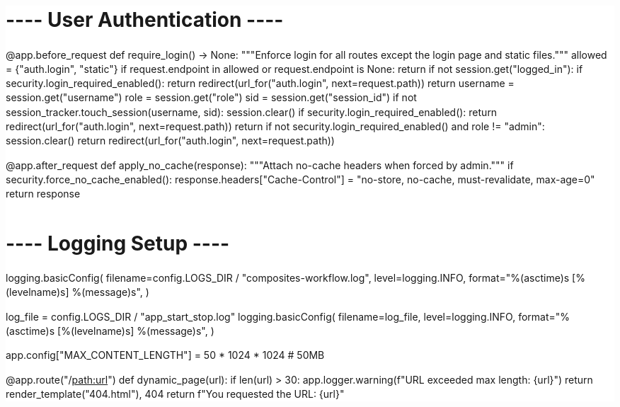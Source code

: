 # ---- User Authentication ----
@app.before_request
def require_login() -> None:
    """Enforce login for all routes except the login page and static files."""
    allowed = {"auth.login", "static"}
    if request.endpoint in allowed or request.endpoint is None:
        return
    if not session.get("logged_in"):
        if security.login_required_enabled():
            return redirect(url_for("auth.login", next=request.path))
        return
    username = session.get("username")
    role = session.get("role")
    sid = session.get("session_id")
    if not session_tracker.touch_session(username, sid):
        session.clear()
        if security.login_required_enabled():
            return redirect(url_for("auth.login", next=request.path))
        return
    if not security.login_required_enabled() and role != "admin":
        session.clear()
        return redirect(url_for("auth.login", next=request.path))

@app.after_request
def apply_no_cache(response):
    """Attach no-cache headers when forced by admin."""
    if security.force_no_cache_enabled():
        response.headers["Cache-Control"] = "no-store, no-cache, must-revalidate, max-age=0"
    return response

# ---- Logging Setup ----
logging.basicConfig(
    filename=config.LOGS_DIR / "composites-workflow.log",
    level=logging.INFO,
    format="%(asctime)s [%(levelname)s] %(message)s",
)

log_file = config.LOGS_DIR / "app_start_stop.log"
logging.basicConfig(
    filename=log_file,
    level=logging.INFO,
    format="%(asctime)s [%(levelname)s] %(message)s",
)

app.config["MAX_CONTENT_LENGTH"] = 50 * 1024 * 1024  # 50MB

@app.route("/<path:url>")
def dynamic_page(url):
    if len(url) > 30:
        app.logger.warning(f"URL exceeded max length: {url}")
        return render_template("404.html"), 404
    return f"You requested the URL: {url}"
